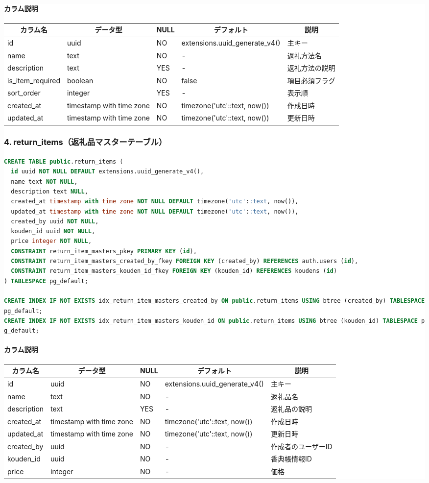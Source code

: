 #### カラム説明

| カラム名             | データ型                        | NULL | デフォルト                                   | 説明                    |
|----------------------|---------------------------------|------|----------------------------------------------|-------------------------|
| id                   | uuid                            | NO   | extensions.uuid_generate_v4()                | 主キー                  |
| name                 | text                            | NO   | -                                            | 返礼方法名              |
| description          | text                            | YES  | -                                            | 返礼方法の説明          |
| is_item_required     | boolean                         | NO   | false                                        | 項目必須フラグ          |
| sort_order           | integer                         | YES  | -                                            | 表示順                  |
| created_at           | timestamp with time zone        | NO   | timezone('utc'::text, now())                 | 作成日時                |
| updated_at           | timestamp with time zone        | NO   | timezone('utc'::text, now())                 | 更新日時                |

### 4. return_items（返礼品マスターテーブル）

```sql
CREATE TABLE public.return_items (
  id uuid NOT NULL DEFAULT extensions.uuid_generate_v4(),
  name text NOT NULL,
  description text NULL,
  created_at timestamp with time zone NOT NULL DEFAULT timezone('utc'::text, now()),
  updated_at timestamp with time zone NOT NULL DEFAULT timezone('utc'::text, now()),
  created_by uuid NOT NULL,
  kouden_id uuid NOT NULL,
  price integer NOT NULL,
  CONSTRAINT return_item_masters_pkey PRIMARY KEY (id),
  CONSTRAINT return_item_masters_created_by_fkey FOREIGN KEY (created_by) REFERENCES auth.users (id),
  CONSTRAINT return_item_masters_kouden_id_fkey FOREIGN KEY (kouden_id) REFERENCES koudens (id)
) TABLESPACE pg_default;

CREATE INDEX IF NOT EXISTS idx_return_item_masters_created_by ON public.return_items USING btree (created_by) TABLESPACE pg_default;
CREATE INDEX IF NOT EXISTS idx_return_item_masters_kouden_id ON public.return_items USING btree (kouden_id) TABLESPACE pg_default;
```

#### カラム説明

| カラム名     | データ型                     | NULL | デフォルト                           | 説明              |
|--------------|------------------------------|------|--------------------------------------|-------------------|
| id           | uuid                         | NO   | extensions.uuid_generate_v4()        | 主キー            |
| name         | text                         | NO   | -                                    | 返礼品名          |
| description  | text                         | YES  | -                                    | 返礼品の説明      |
| created_at   | timestamp with time zone     | NO   | timezone('utc'::text, now())         | 作成日時          |
| updated_at   | timestamp with time zone     | NO   | timezone('utc'::text, now())         | 更新日時          |
| created_by   | uuid                         | NO   | -                                    | 作成者のユーザーID|
| kouden_id    | uuid                         | NO   | -                                    | 香典帳情報ID      |
| price        | integer                      | NO   | -                                    | 価格              |
